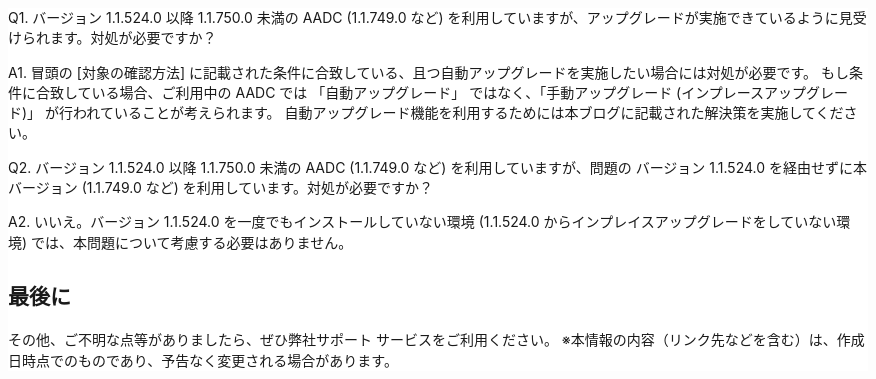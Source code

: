 Q1. バージョン 1.1.524.0 以降 1.1.750.0 未満の AADC (1.1.749.0 など) を利用していますが、アップグレードが実施できているように見受けられます。対処が必要ですか？

A1. 冒頭の [対象の確認方法] に記載された条件に合致している、且つ自動アップグレードを実施したい場合には対処が必要です。
もし条件に合致している場合、ご利用中の AADC では 「自動アップグレード」 ではなく、「手動アップグレード (インプレースアップグレード)」 が行われていることが考えられます。
自動アップグレード機能を利用するためには本ブログに記載された解決策を実施してください。

Q2. バージョン 1.1.524.0 以降 1.1.750.0 未満の AADC (1.1.749.0 など) を利用していますが、問題の バージョン 1.1.524.0 を経由せずに本バージョン (1.1.749.0 など) を利用しています。対処が必要ですか？

A2. いいえ。バージョン 1.1.524.0 を一度でもインストールしていない環境 (1.1.524.0 からインプレイスアップグレードをしていない環境) では、本問題について考慮する必要はありません。

## 最後に

その他、ご不明な点等がありましたら、ぜひ弊社サポート サービスをご利用ください。
※本情報の内容（リンク先などを含む）は、作成日時点でのものであり、予告なく変更される場合があります。
